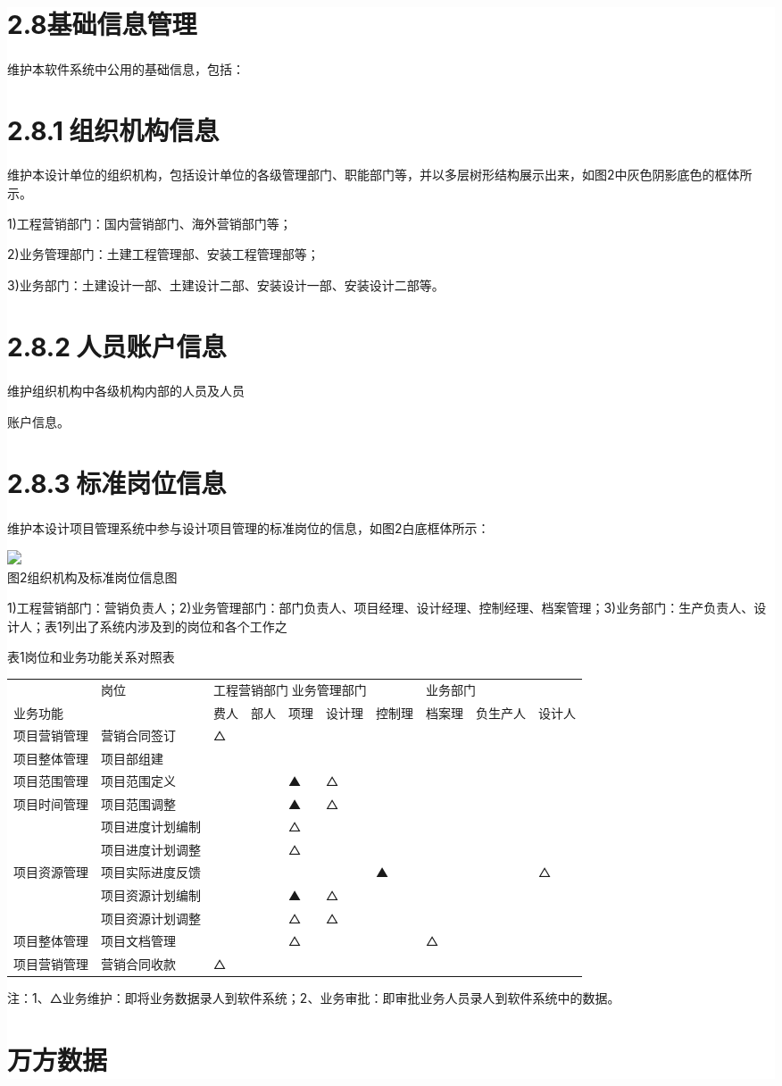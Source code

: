 # 2.8基础信息管理

维护本软件系统中公用的基础信息，包括：

# 2.8.1 组织机构信息

维护本设计单位的组织机构，包括设计单位的各级管理部门、职能部门等，并以多层树形结构展示出来，如图2中灰色阴影底色的框体所示。

1)工程营销部门：国内营销部门、海外营销部门等；

2)业务管理部门：土建工程管理部、安装工程管理部等；

3)业务部门：土建设计一部、土建设计二部、安装设计一部、安装设计二部等。

# 2.8.2 人员账户信息

维护组织机构中各级机构内部的人员及人员

账户信息。

# 2.8.3 标准岗位信息

维护本设计项目管理系统中参与设计项目管理的标准岗位的信息，如图2白底框体所示：

![](images/ba8b301f260ae63fa79866d5062efb78b2d94f6dfed6382a0bca2d47b3355aa0.jpg)  
图2组织机构及标准岗位信息图

1)工程营销部门：营销负责人；2)业务管理部门：部门负责人、项目经理、设计经理、控制经理、档案管理；3)业务部门：生产负责人、设计人；表1列出了系统内涉及到的岗位和各个工作之

表1岗位和业务功能关系对照表  

<html><body><table><tr><td></td><td>岗位</td><td colspan="5">工程营销部门 业务管理部门</td><td colspan="3">业务部门</td></tr><tr><td>业务功能</td><td></td><td>费人</td><td>部人</td><td>项理</td><td>设计理</td><td>控制理</td><td>档案理</td><td>负生产人</td><td>设计人</td></tr><tr><td>项目营销管理</td><td>营销合同签订</td><td>△</td><td></td><td></td><td></td><td></td><td></td><td></td><td></td></tr><tr><td>项目整体管理</td><td>项目部组建</td><td></td><td></td><td></td><td></td><td></td><td></td><td></td><td></td></tr><tr><td>项目范围管理</td><td>项目范围定义</td><td></td><td></td><td>▲</td><td>△</td><td></td><td></td><td></td><td></td></tr><tr><td rowspan="3">项目时间管理</td><td>项目范围调整</td><td></td><td></td><td>▲</td><td>△</td><td></td><td></td><td></td><td></td></tr><tr><td>项目进度计划编制</td><td></td><td></td><td>△</td><td></td><td></td><td></td><td></td><td></td></tr><tr><td>项目进度计划调整</td><td></td><td></td><td>△</td><td></td><td></td><td></td><td></td><td></td></tr><tr><td rowspan="3">项目资源管理</td><td>项目实际进度反馈</td><td></td><td></td><td></td><td></td><td>▲</td><td></td><td></td><td>△</td></tr><tr><td>项目资源计划编制</td><td></td><td></td><td>▲</td><td>△</td><td></td><td></td><td></td><td></td></tr><tr><td>项目资源计划调整</td><td></td><td></td><td>△</td><td>△</td><td></td><td></td><td></td><td></td></tr><tr><td>项目整体管理</td><td>项目文档管理</td><td></td><td></td><td>△</td><td></td><td></td><td>△</td><td></td><td></td></tr><tr><td>项目营销管理</td><td>营销合同收款</td><td>△</td><td></td><td></td><td></td><td></td><td></td><td></td><td></td></tr></table></body></html>

注：1、△业务维护：即将业务数据录人到软件系统；2、业务审批：即审批业务人员录人到软件系统中的数据。

# 万方数据
